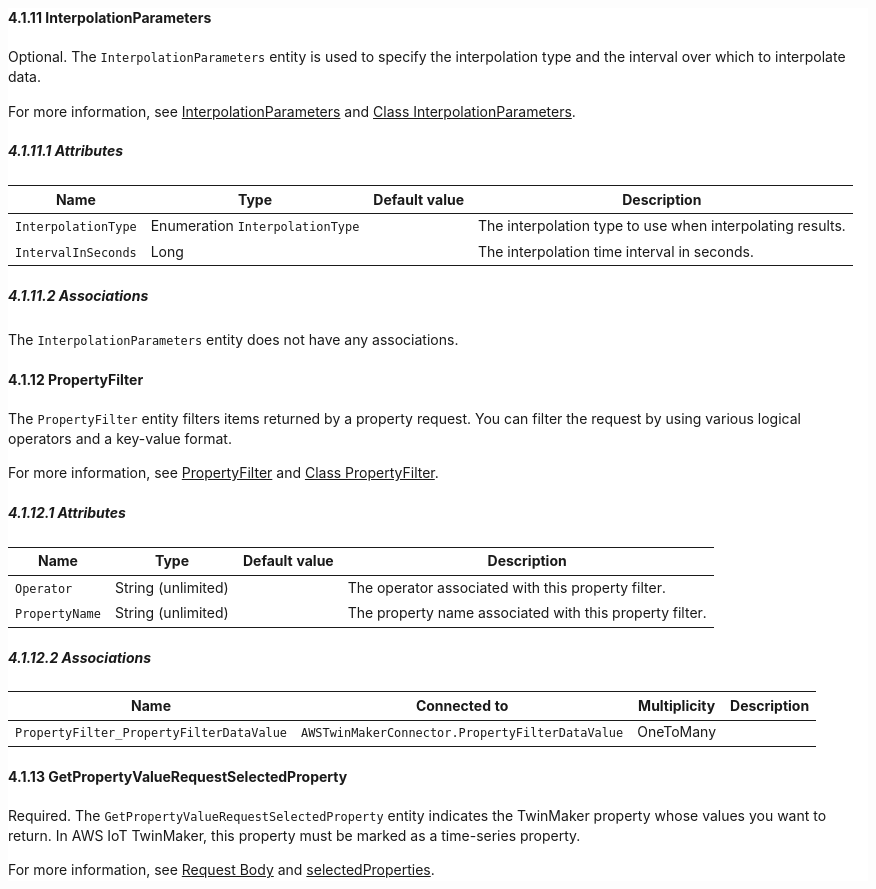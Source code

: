 #### 4.1.11 InterpolationParameters

Optional. The `InterpolationParameters` entity is used to specify the interpolation type and the interval over which to interpolate data.

For more information, see [InterpolationParameters](https://docs.aws.amazon.com/iot-twinmaker/latest/apireference/API_InterpolationParameters.html) and [Class InterpolationParameters](https://sdk.amazonaws.com/java/api/latest/software/amazon/awssdk/services/iottwinmaker/model/InterpolationParameters.html).

##### 4.1.11.1 Attributes

| Name | Type | Default value | Description |
| --- | --- | --- | --- |
| `InterpolationType` | Enumeration `InterpolationType` | | The interpolation type to use when interpolating results. |
| `IntervalInSeconds` | Long | | The interpolation time interval in seconds. |

##### 4.1.11.2 Associations

The `InterpolationParameters` entity does not have any associations.

#### 4.1.12 PropertyFilter

The `PropertyFilter` entity filters items returned by a property request. You can filter the request by using various logical operators and a key-value format.

For more information, see [PropertyFilter](https://docs.aws.amazon.com/iot-twinmaker/latest/apireference/API_PropertyFilter.html) and [Class PropertyFilter](https://sdk.amazonaws.com/java/api/latest/software/amazon/awssdk/services/iottwinmaker/model/PropertyFilter.html).

##### 4.1.12.1 Attributes

| Name | Type | Default value | Description |
| --- | --- | --- | --- |
| `Operator` | String (unlimited) | | The operator associated with this property filter. |
| `PropertyName` | String (unlimited) | | The property name associated with this property filter. |

##### 4.1.12.2 Associations

| Name | Connected to | Multiplicity | Description |
| --- | --- | --- | --- |
| `PropertyFilter_PropertyFilterDataValue` | `AWSTwinMakerConnector.PropertyFilterDataValue` | OneToMany | |

#### 4.1.13 GetPropertyValueRequestSelectedProperty

Required. The `GetPropertyValueRequestSelectedProperty` entity indicates the TwinMaker property whose values you want to return. In AWS IoT TwinMaker, this property must be marked as a time-series property.

For more information, see [Request Body](https://docs.aws.amazon.com/iot-twinmaker/latest/apireference/API_GetPropertyValue.html#API_GetPropertyValue_RequestBody) and [selectedProperties](https://sdk.amazonaws.com/java/api/latest/software/amazon/awssdk/services/iottwinmaker/model/GetPropertyValueRequest.html#selectedProperties()).
